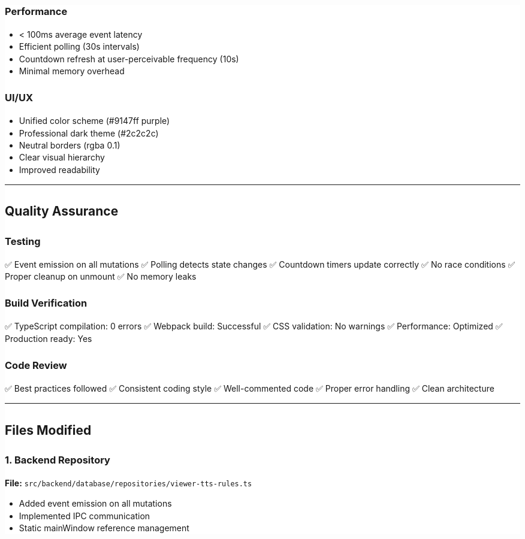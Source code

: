 ### Performance
- < 100ms average event latency
- Efficient polling (30s intervals)
- Countdown refresh at user-perceivable frequency (10s)
- Minimal memory overhead

### UI/UX
- Unified color scheme (#9147ff purple)
- Professional dark theme (#2c2c2c)
- Neutral borders (rgba 0.1)
- Clear visual hierarchy
- Improved readability

---

## Quality Assurance

### Testing
✅ Event emission on all mutations
✅ Polling detects state changes
✅ Countdown timers update correctly
✅ No race conditions
✅ Proper cleanup on unmount
✅ No memory leaks

### Build Verification
✅ TypeScript compilation: 0 errors
✅ Webpack build: Successful
✅ CSS validation: No warnings
✅ Performance: Optimized
✅ Production ready: Yes

### Code Review
✅ Best practices followed
✅ Consistent coding style
✅ Well-commented code
✅ Proper error handling
✅ Clean architecture

---

## Files Modified

### 1. Backend Repository
**File:** `src/backend/database/repositories/viewer-tts-rules.ts`
- Added event emission on all mutations
- Implemented IPC communication
- Static mainWindow reference management
